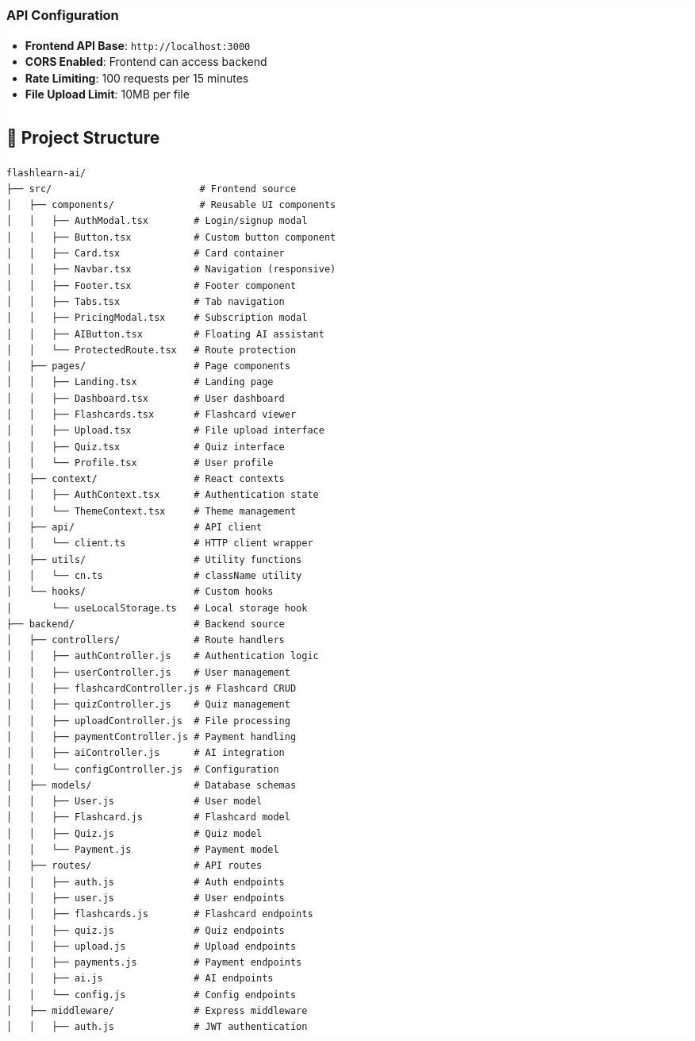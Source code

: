 ### API Configuration
- **Frontend API Base**: `http://localhost:3000`
- **CORS Enabled**: Frontend can access backend
- **Rate Limiting**: 100 requests per 15 minutes
- **File Upload Limit**: 10MB per file

## 📁 Project Structure

```
flashlearn-ai/
├── src/                          # Frontend source
│   ├── components/               # Reusable UI components
│   │   ├── AuthModal.tsx        # Login/signup modal
│   │   ├── Button.tsx           # Custom button component
│   │   ├── Card.tsx             # Card container
│   │   ├── Navbar.tsx           # Navigation (responsive)
│   │   ├── Footer.tsx           # Footer component
│   │   ├── Tabs.tsx             # Tab navigation
│   │   ├── PricingModal.tsx     # Subscription modal
│   │   ├── AIButton.tsx         # Floating AI assistant
│   │   └── ProtectedRoute.tsx   # Route protection
│   ├── pages/                   # Page components
│   │   ├── Landing.tsx          # Landing page
│   │   ├── Dashboard.tsx        # User dashboard
│   │   ├── Flashcards.tsx       # Flashcard viewer
│   │   ├── Upload.tsx           # File upload interface
│   │   ├── Quiz.tsx             # Quiz interface
│   │   └── Profile.tsx          # User profile
│   ├── context/                 # React contexts
│   │   ├── AuthContext.tsx      # Authentication state
│   │   └── ThemeContext.tsx     # Theme management
│   ├── api/                     # API client
│   │   └── client.ts            # HTTP client wrapper
│   ├── utils/                   # Utility functions
│   │   └── cn.ts                # className utility
│   └── hooks/                   # Custom hooks
│       └── useLocalStorage.ts   # Local storage hook
├── backend/                     # Backend source
│   ├── controllers/             # Route handlers
│   │   ├── authController.js    # Authentication logic
│   │   ├── userController.js    # User management
│   │   ├── flashcardController.js # Flashcard CRUD
│   │   ├── quizController.js    # Quiz management
│   │   ├── uploadController.js  # File processing
│   │   ├── paymentController.js # Payment handling
│   │   ├── aiController.js      # AI integration
│   │   └── configController.js  # Configuration
│   ├── models/                  # Database schemas
│   │   ├── User.js              # User model
│   │   ├── Flashcard.js         # Flashcard model
│   │   ├── Quiz.js              # Quiz model
│   │   └── Payment.js           # Payment model
│   ├── routes/                  # API routes
│   │   ├── auth.js              # Auth endpoints
│   │   ├── user.js              # User endpoints
│   │   ├── flashcards.js        # Flashcard endpoints
│   │   ├── quiz.js              # Quiz endpoints
│   │   ├── upload.js            # Upload endpoints
│   │   ├── payments.js          # Payment endpoints
│   │   ├── ai.js                # AI endpoints
│   │   └── config.js            # Config endpoints
│   ├── middleware/              # Express middleware
│   │   ├── auth.js              # JWT authentication
```